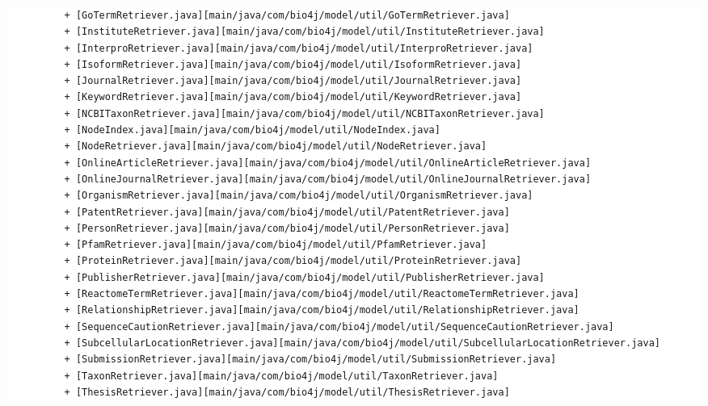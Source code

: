               + [GoTermRetriever.java][main/java/com/bio4j/model/util/GoTermRetriever.java]
              + [InstituteRetriever.java][main/java/com/bio4j/model/util/InstituteRetriever.java]
              + [InterproRetriever.java][main/java/com/bio4j/model/util/InterproRetriever.java]
              + [IsoformRetriever.java][main/java/com/bio4j/model/util/IsoformRetriever.java]
              + [JournalRetriever.java][main/java/com/bio4j/model/util/JournalRetriever.java]
              + [KeywordRetriever.java][main/java/com/bio4j/model/util/KeywordRetriever.java]
              + [NCBITaxonRetriever.java][main/java/com/bio4j/model/util/NCBITaxonRetriever.java]
              + [NodeIndex.java][main/java/com/bio4j/model/util/NodeIndex.java]
              + [NodeRetriever.java][main/java/com/bio4j/model/util/NodeRetriever.java]
              + [OnlineArticleRetriever.java][main/java/com/bio4j/model/util/OnlineArticleRetriever.java]
              + [OnlineJournalRetriever.java][main/java/com/bio4j/model/util/OnlineJournalRetriever.java]
              + [OrganismRetriever.java][main/java/com/bio4j/model/util/OrganismRetriever.java]
              + [PatentRetriever.java][main/java/com/bio4j/model/util/PatentRetriever.java]
              + [PersonRetriever.java][main/java/com/bio4j/model/util/PersonRetriever.java]
              + [PfamRetriever.java][main/java/com/bio4j/model/util/PfamRetriever.java]
              + [ProteinRetriever.java][main/java/com/bio4j/model/util/ProteinRetriever.java]
              + [PublisherRetriever.java][main/java/com/bio4j/model/util/PublisherRetriever.java]
              + [ReactomeTermRetriever.java][main/java/com/bio4j/model/util/ReactomeTermRetriever.java]
              + [RelationshipRetriever.java][main/java/com/bio4j/model/util/RelationshipRetriever.java]
              + [SequenceCautionRetriever.java][main/java/com/bio4j/model/util/SequenceCautionRetriever.java]
              + [SubcellularLocationRetriever.java][main/java/com/bio4j/model/util/SubcellularLocationRetriever.java]
              + [SubmissionRetriever.java][main/java/com/bio4j/model/util/SubmissionRetriever.java]
              + [TaxonRetriever.java][main/java/com/bio4j/model/util/TaxonRetriever.java]
              + [ThesisRetriever.java][main/java/com/bio4j/model/util/ThesisRetriever.java]

[main/java/com/bio4j/model/Element.java]: Element.java.md
[main/java/com/bio4j/model/ElementType.java]: ElementType.java.md
[main/java/com/bio4j/model/enums/UniprotDBXref.java]: enums/UniprotDBXref.java.md
[main/java/com/bio4j/model/enzymedb/EnzymeDBModule.java]: enzymedb/EnzymeDBModule.java.md
[main/java/com/bio4j/model/enzymedb/indexes/ById.java]: enzymedb/indexes/ById.java.md
[main/java/com/bio4j/model/enzymedb/nodes/Enzyme.java]: enzymedb/nodes/Enzyme.java.md
[main/java/com/bio4j/model/enzymedb/relationships/EnzymaticActivity.java]: enzymedb/relationships/EnzymaticActivity.java.md
[main/java/com/bio4j/model/go/GoModule.java]: go/GoModule.java.md
[main/java/com/bio4j/model/go/indexes/ById.java]: go/indexes/ById.java.md
[main/java/com/bio4j/model/go/nodes/GoTerm.java]: go/nodes/GoTerm.java.md
[main/java/com/bio4j/model/go/relationships/HasPartOf.java]: go/relationships/HasPartOf.java.md
[main/java/com/bio4j/model/go/relationships/IsA.java]: go/relationships/IsA.java.md
[main/java/com/bio4j/model/go/relationships/NegativelyRegulates.java]: go/relationships/NegativelyRegulates.java.md
[main/java/com/bio4j/model/go/relationships/PartOf.java]: go/relationships/PartOf.java.md
[main/java/com/bio4j/model/go/relationships/PositivelyRegulates.java]: go/relationships/PositivelyRegulates.java.md
[main/java/com/bio4j/model/go/relationships/Regulates.java]: go/relationships/Regulates.java.md
[main/java/com/bio4j/model/isoforms/IsoformsModule.java]: isoforms/IsoformsModule.java.md
[main/java/com/bio4j/model/isoforms/nodes/AlternativeProduct.java]: isoforms/nodes/AlternativeProduct.java.md
[main/java/com/bio4j/model/isoforms/nodes/Isoform.java]: isoforms/nodes/Isoform.java.md
[main/java/com/bio4j/model/isoforms/relationships/AlternativeProductInitiation.java]: isoforms/relationships/AlternativeProductInitiation.java.md
[main/java/com/bio4j/model/isoforms/relationships/AlternativeProductPromoter.java]: isoforms/relationships/AlternativeProductPromoter.java.md
[main/java/com/bio4j/model/isoforms/relationships/AlternativeProductRibosomalFrameshifting.java]: isoforms/relationships/AlternativeProductRibosomalFrameshifting.java.md
[main/java/com/bio4j/model/isoforms/relationships/AlternativeProductSplicing.java]: isoforms/relationships/AlternativeProductSplicing.java.md
[main/java/com/bio4j/model/isoforms/relationships/IsoformEventGenerator.java]: isoforms/relationships/IsoformEventGenerator.java.md
[main/java/com/bio4j/model/Module.java]: Module.java.md
[main/java/com/bio4j/model/modules.java]: modules.java.md
[main/java/com/bio4j/model/ncbiTaxonomy/indexes/ById.java]: ncbiTaxonomy/indexes/ById.java.md
[main/java/com/bio4j/model/ncbiTaxonomy/NcbiTaxonomyModule.java]: ncbiTaxonomy/NcbiTaxonomyModule.java.md
[main/java/com/bio4j/model/ncbiTaxonomy/nodes/NCBITaxon.java]: ncbiTaxonomy/nodes/NCBITaxon.java.md
[main/java/com/bio4j/model/ncbiTaxonomy/relationships/Parent.java]: ncbiTaxonomy/relationships/Parent.java.md
[main/java/com/bio4j/model/Node.java]: Node.java.md
[main/java/com/bio4j/model/NodeIndex.java]: NodeIndex.java.md
[main/java/com/bio4j/model/NodeListIndex.java]: NodeListIndex.java.md
[main/java/com/bio4j/model/NodeType.java]: NodeType.java.md
[main/java/com/bio4j/model/NodeUniqueIndex.java]: NodeUniqueIndex.java.md
[main/java/com/bio4j/model/properties/Accession.java]: properties/Accession.java.md
[main/java/com/bio4j/model/properties/AlternateNames.java]: properties/AlternateNames.java.md
[main/java/com/bio4j/model/properties/AlternativeAccessions.java]: properties/AlternativeAccessions.java.md
[main/java/com/bio4j/model/properties/AlternativeIds.java]: properties/AlternativeIds.java.md

[main/java/com/bio4j/model/properties/CatalyticActivity.java]: properties/CatalyticActivity.java.md
[main/java/com/bio4j/model/properties/Cofactors.java]: properties/Cofactors.java.md
[main/java/com/bio4j/model/properties/Comment.java]: properties/Comment.java.md
[main/java/com/bio4j/model/properties/CommonName.java]: properties/CommonName.java.md
[main/java/com/bio4j/model/properties/Country.java]: properties/Country.java.md
[main/java/com/bio4j/model/properties/Date.java]: properties/Date.java.md
[main/java/com/bio4j/model/properties/Definition.java]: properties/Definition.java.md
[main/java/com/bio4j/model/properties/DoId.java]: properties/DoId.java.md
[main/java/com/bio4j/model/properties/EmblCode.java]: properties/EmblCode.java.md
[main/java/com/bio4j/model/properties/Evidence.java]: properties/Evidence.java.md
[main/java/com/bio4j/model/properties/Experiments.java]: properties/Experiments.java.md
[main/java/com/bio4j/model/properties/First.java]: properties/First.java.md
[main/java/com/bio4j/model/properties/FullName.java]: properties/FullName.java.md
[main/java/com/bio4j/model/properties/GeneNames.java]: properties/GeneNames.java.md
[main/java/com/bio4j/model/properties/Id.java]: properties/Id.java.md
[main/java/com/bio4j/model/properties/Institute.java]: properties/Institute.java.md
[main/java/com/bio4j/model/properties/Last.java]: properties/Last.java.md
[main/java/com/bio4j/model/properties/Length.java]: properties/Length.java.md
[main/java/com/bio4j/model/properties/Locator.java]: properties/Locator.java.md
[main/java/com/bio4j/model/properties/Mass.java]: properties/Mass.java.md
[main/java/com/bio4j/model/properties/MedlineId.java]: properties/MedlineId.java.md
[main/java/com/bio4j/model/properties/ModifiedDate.java]: properties/ModifiedDate.java.md
[main/java/com/bio4j/model/properties/Name.java]: properties/Name.java.md
[main/java/com/bio4j/model/properties/NCBITaxonomyId.java]: properties/NCBITaxonomyId.java.md
[main/java/com/bio4j/model/properties/Note.java]: properties/Note.java.md
[main/java/com/bio4j/model/properties/Number.java]: properties/Number.java.md
[main/java/com/bio4j/model/properties/Obsolete.java]: properties/Obsolete.java.md
[main/java/com/bio4j/model/properties/OfficialName.java]: properties/OfficialName.java.md
[main/java/com/bio4j/model/properties/PathwayName.java]: properties/PathwayName.java.md
[main/java/com/bio4j/model/properties/Positions.java]: properties/Positions.java.md
[main/java/com/bio4j/model/properties/PrositeCrossReferences.java]: properties/PrositeCrossReferences.java.md
[main/java/com/bio4j/model/properties/PubmedId.java]: properties/PubmedId.java.md
[main/java/com/bio4j/model/properties/ScientificName.java]: properties/ScientificName.java.md
[main/java/com/bio4j/model/properties/Sequence.java]: properties/Sequence.java.md
[main/java/com/bio4j/model/properties/ShortName.java]: properties/ShortName.java.md
[main/java/com/bio4j/model/properties/Status.java]: properties/Status.java.md
[main/java/com/bio4j/model/properties/SynonymName.java]: properties/SynonymName.java.md
[main/java/com/bio4j/model/properties/TaxId.java]: properties/TaxId.java.md
[main/java/com/bio4j/model/properties/TaxonomicRank.java]: properties/TaxonomicRank.java.md
[main/java/com/bio4j/model/properties/Title.java]: properties/Title.java.md
[main/java/com/bio4j/model/properties/Version.java]: properties/Version.java.md
[main/java/com/bio4j/model/properties/Volume.java]: properties/Volume.java.md
[main/java/com/bio4j/model/Property.java]: Property.java.md
[main/java/com/bio4j/model/PropertyType.java]: PropertyType.java.md
[main/java/com/bio4j/model/proteinInteractions/ProteinInteractionsModule.java]: proteinInteractions/ProteinInteractionsModule.java.md
[main/java/com/bio4j/model/proteinInteractions/relationships/ProteinIsoformInteraction.java]: proteinInteractions/relationships/ProteinIsoformInteraction.java.md
[main/java/com/bio4j/model/proteinInteractions/relationships/ProteinProteinInteraction.java]: proteinInteractions/relationships/ProteinProteinInteraction.java.md
[main/java/com/bio4j/model/refseq/nodes/CDS.java]: refseq/nodes/CDS.java.md
[main/java/com/bio4j/model/refseq/nodes/Gene.java]: refseq/nodes/Gene.java.md
[main/java/com/bio4j/model/refseq/nodes/GenomeElement.java]: refseq/nodes/GenomeElement.java.md
[main/java/com/bio4j/model/refseq/nodes/GenomicFeature.java]: refseq/nodes/GenomicFeature.java.md
[main/java/com/bio4j/model/refseq/nodes/GenomicFeatureType.java]: refseq/nodes/GenomicFeatureType.java.md
[main/java/com/bio4j/model/refseq/nodes/MiscRNA.java]: refseq/nodes/MiscRNA.java.md
[main/java/com/bio4j/model/refseq/nodes/MRNA.java]: refseq/nodes/MRNA.java.md
[main/java/com/bio4j/model/refseq/nodes/NcRNA.java]: refseq/nodes/NcRNA.java.md
[main/java/com/bio4j/model/refseq/nodes/RNA.java]: refseq/nodes/RNA.java.md
[main/java/com/bio4j/model/refseq/nodes/RNAType.java]: refseq/nodes/RNAType.java.md
[main/java/com/bio4j/model/refseq/nodes/RRNA.java]: refseq/nodes/RRNA.java.md
[main/java/com/bio4j/model/refseq/nodes/TmRNA.java]: refseq/nodes/TmRNA.java.md
[main/java/com/bio4j/model/refseq/nodes/TRNA.java]: refseq/nodes/TRNA.java.md
[main/java/com/bio4j/model/refseq/RefSeqModule.java]: refseq/RefSeqModule.java.md
[main/java/com/bio4j/model/refseq/relationships/HasCDS.java]: refseq/relationships/HasCDS.java.md
[main/java/com/bio4j/model/refseq/relationships/HasGene.java]: refseq/relationships/HasGene.java.md
[main/java/com/bio4j/model/refseq/relationships/HasGenomicFeature.java]: refseq/relationships/HasGenomicFeature.java.md
[main/java/com/bio4j/model/refseq/relationships/HasGenomicFeatureType.java]: refseq/relationships/HasGenomicFeatureType.java.md
[main/java/com/bio4j/model/refseq/relationships/HasMiscRNA.java]: refseq/relationships/HasMiscRNA.java.md
[main/java/com/bio4j/model/refseq/relationships/HasMRNA.java]: refseq/relationships/HasMRNA.java.md
[main/java/com/bio4j/model/refseq/relationships/HasNcRNA.java]: refseq/relationships/HasNcRNA.java.md
[main/java/com/bio4j/model/refseq/relationships/HasRRNA.java]: refseq/relationships/HasRRNA.java.md
[main/java/com/bio4j/model/refseq/relationships/HasTmRNA.java]: refseq/relationships/HasTmRNA.java.md
[main/java/com/bio4j/model/refseq/relationships/HasTRNA.java]: refseq/relationships/HasTRNA.java.md
[main/java/com/bio4j/model/Relationship.java]: Relationship.java.md
[main/java/com/bio4j/model/RelationshipType.java]: RelationshipType.java.md
[main/java/com/bio4j/model/Retriever.java]: Retriever.java.md
[main/java/com/bio4j/model/uniprot/nodes/Book.java]: uniprot/nodes/Book.java.md
[main/java/com/bio4j/model/uniprot/nodes/City.java]: uniprot/nodes/City.java.md
[main/java/com/bio4j/model/uniprot/nodes/CommentType.java]: uniprot/nodes/CommentType.java.md
[main/java/com/bio4j/model/uniprot/nodes/Consortium.java]: uniprot/nodes/Consortium.java.md
[main/java/com/bio4j/model/uniprot/nodes/Country.java]: uniprot/nodes/Country.java.md
[main/java/com/bio4j/model/uniprot/nodes/Dataset.java]: uniprot/nodes/Dataset.java.md
[main/java/com/bio4j/model/uniprot/nodes/DB.java]: uniprot/nodes/DB.java.md
[main/java/com/bio4j/model/uniprot/nodes/FeatureType.java]: uniprot/nodes/FeatureType.java.md
[main/java/com/bio4j/model/uniprot/nodes/Institute.java]: uniprot/nodes/Institute.java.md
[main/java/com/bio4j/model/uniprot/nodes/Interpro.java]: uniprot/nodes/Interpro.java.md
[main/java/com/bio4j/model/uniprot/nodes/Journal.java]: uniprot/nodes/Journal.java.md
[main/java/com/bio4j/model/uniprot/nodes/Keyword.java]: uniprot/nodes/Keyword.java.md
[main/java/com/bio4j/model/uniprot/nodes/OnlineArticle.java]: uniprot/nodes/OnlineArticle.java.md
[main/java/com/bio4j/model/uniprot/nodes/OnlineJournal.java]: uniprot/nodes/OnlineJournal.java.md
[main/java/com/bio4j/model/uniprot/nodes/Organism.java]: uniprot/nodes/Organism.java.md
[main/java/com/bio4j/model/uniprot/nodes/Patent.java]: uniprot/nodes/Patent.java.md
[main/java/com/bio4j/model/uniprot/nodes/Person.java]: uniprot/nodes/Person.java.md
[main/java/com/bio4j/model/uniprot/nodes/Pfam.java]: uniprot/nodes/Pfam.java.md
[main/java/com/bio4j/model/uniprot/nodes/Protein.java]: uniprot/nodes/Protein.java.md
[main/java/com/bio4j/model/uniprot/nodes/Publisher.java]: uniprot/nodes/Publisher.java.md
[main/java/com/bio4j/model/uniprot/nodes/ReactomeTerm.java]: uniprot/nodes/ReactomeTerm.java.md
[main/java/com/bio4j/model/uniprot/nodes/references/Articles.java]: uniprot/nodes/references/Articles.java.md
[main/java/com/bio4j/model/uniprot/nodes/references/Author.java]: uniprot/nodes/references/Author.java.md
[main/java/com/bio4j/model/uniprot/nodes/references/Books.java]: uniprot/nodes/references/Books.java.md
[main/java/com/bio4j/model/uniprot/nodes/references/Consortiums.java]: uniprot/nodes/references/Consortiums.java.md
[main/java/com/bio4j/model/uniprot/nodes/references/Editor.java]: uniprot/nodes/references/Editor.java.md
[main/java/com/bio4j/model/uniprot/nodes/references/Journals.java]: uniprot/nodes/references/Journals.java.md
[main/java/com/bio4j/model/uniprot/nodes/references/OnlineArticles.java]: uniprot/nodes/references/OnlineArticles.java.md
[main/java/com/bio4j/model/uniprot/nodes/references/Patents.java]: uniprot/nodes/references/Patents.java.md
[main/java/com/bio4j/model/uniprot/nodes/references/Persons.java]: uniprot/nodes/references/Persons.java.md
[main/java/com/bio4j/model/uniprot/nodes/references/Publication.java]: uniprot/nodes/references/Publication.java.md
[main/java/com/bio4j/model/uniprot/nodes/references/Reference.java]: uniprot/nodes/references/Reference.java.md
[main/java/com/bio4j/model/uniprot/nodes/references/Submissions.java]: uniprot/nodes/references/Submissions.java.md
[main/java/com/bio4j/model/uniprot/nodes/references/Theses.java]: uniprot/nodes/references/Theses.java.md
[main/java/com/bio4j/model/uniprot/nodes/references/UnpublishedObservations.java]: uniprot/nodes/references/UnpublishedObservations.java.md
[main/java/com/bio4j/model/uniprot/nodes/SequenceCaution.java]: uniprot/nodes/SequenceCaution.java.md
[main/java/com/bio4j/model/uniprot/nodes/SubcellularLocation.java]: uniprot/nodes/SubcellularLocation.java.md
[main/java/com/bio4j/model/uniprot/nodes/Submission.java]: uniprot/nodes/Submission.java.md
[main/java/com/bio4j/model/uniprot/nodes/Taxon.java]: uniprot/nodes/Taxon.java.md
[main/java/com/bio4j/model/uniprot/nodes/Thesis.java]: uniprot/nodes/Thesis.java.md
[main/java/com/bio4j/model/uniprot/nodes/UnpublishedObservation.java]: uniprot/nodes/UnpublishedObservation.java.md
[main/java/com/bio4j/model/uniprot/relationships/ActiveSiteFeature.java]: uniprot/relationships/ActiveSiteFeature.java.md
[main/java/com/bio4j/model/uniprot/relationships/AllergenComment.java]: uniprot/relationships/AllergenComment.java.md
[main/java/com/bio4j/model/uniprot/relationships/ArticleJournal.java]: uniprot/relationships/ArticleJournal.java.md
[main/java/com/bio4j/model/uniprot/relationships/ArticleProteinCitation.java]: uniprot/relationships/ArticleProteinCitation.java.md
[main/java/com/bio4j/model/uniprot/relationships/BasicComment.java]: uniprot/relationships/BasicComment.java.md
[main/java/com/bio4j/model/uniprot/relationships/BasicCommentType.java]: uniprot/relationships/BasicCommentType.java.md
[main/java/com/bio4j/model/uniprot/relationships/BasicFeature.java]: uniprot/relationships/BasicFeature.java.md
[main/java/com/bio4j/model/uniprot/relationships/BasicFeatureType.java]: uniprot/relationships/BasicFeatureType.java.md
[main/java/com/bio4j/model/uniprot/relationships/BasicProteinSequenceCaution.java]: uniprot/relationships/BasicProteinSequenceCaution.java.md
[main/java/com/bio4j/model/uniprot/relationships/BindingSiteFeature.java]: uniprot/relationships/BindingSiteFeature.java.md
[main/java/com/bio4j/model/uniprot/relationships/BioPhysicoChemicalPropertiesComment.java]: uniprot/relationships/BioPhysicoChemicalPropertiesComment.java.md
[main/java/com/bio4j/model/uniprot/relationships/BiotechnologyComment.java]: uniprot/relationships/BiotechnologyComment.java.md
[main/java/com/bio4j/model/uniprot/relationships/BookAuthor.java]: uniprot/relationships/BookAuthor.java.md
[main/java/com/bio4j/model/uniprot/relationships/BookCity.java]: uniprot/relationships/BookCity.java.md
[main/java/com/bio4j/model/uniprot/relationships/BookEditor.java]: uniprot/relationships/BookEditor.java.md
[main/java/com/bio4j/model/uniprot/relationships/BookProteinCitation.java]: uniprot/relationships/BookProteinCitation.java.md
[main/java/com/bio4j/model/uniprot/relationships/BookPublisher.java]: uniprot/relationships/BookPublisher.java.md
[main/java/com/bio4j/model/uniprot/relationships/CalciumBindingRegionFeature.java]: uniprot/relationships/CalciumBindingRegionFeature.java.md
[main/java/com/bio4j/model/uniprot/relationships/CatalyticActivityComment.java]: uniprot/relationships/CatalyticActivityComment.java.md
[main/java/com/bio4j/model/uniprot/relationships/CautionComment.java]: uniprot/relationships/CautionComment.java.md
[main/java/com/bio4j/model/uniprot/relationships/ChainFeature.java]: uniprot/relationships/ChainFeature.java.md
[main/java/com/bio4j/model/uniprot/relationships/CofactorComment.java]: uniprot/relationships/CofactorComment.java.md
[main/java/com/bio4j/model/uniprot/relationships/CoiledCoilRegionFeature.java]: uniprot/relationships/CoiledCoilRegionFeature.java.md
[main/java/com/bio4j/model/uniprot/relationships/CompositionallyBiasedRegionFeature.java]: uniprot/relationships/CompositionallyBiasedRegionFeature.java.md
[main/java/com/bio4j/model/uniprot/relationships/CrossLinkFeature.java]: uniprot/relationships/CrossLinkFeature.java.md
[main/java/com/bio4j/model/uniprot/relationships/DevelopmentalStageComment.java]: uniprot/relationships/DevelopmentalStageComment.java.md
[main/java/com/bio4j/model/uniprot/relationships/DiseaseComment.java]: uniprot/relationships/DiseaseComment.java.md
[main/java/com/bio4j/model/uniprot/relationships/DisruptionPhenotypeComment.java]: uniprot/relationships/DisruptionPhenotypeComment.java.md
[main/java/com/bio4j/model/uniprot/relationships/DisulfideBondFeature.java]: uniprot/relationships/DisulfideBondFeature.java.md
[main/java/com/bio4j/model/uniprot/relationships/DnaBindingFeature.java]: uniprot/relationships/DnaBindingFeature.java.md
[main/java/com/bio4j/model/uniprot/relationships/DomainComment.java]: uniprot/relationships/DomainComment.java.md
[main/java/com/bio4j/model/uniprot/relationships/DomainFeature.java]: uniprot/relationships/DomainFeature.java.md
[main/java/com/bio4j/model/uniprot/relationships/EnzymeRegulationComment.java]: uniprot/relationships/EnzymeRegulationComment.java.md
[main/java/com/bio4j/model/uniprot/relationships/ErroneousGeneModelPrediction.java]: uniprot/relationships/ErroneousGeneModelPrediction.java.md
[main/java/com/bio4j/model/uniprot/relationships/ErroneousInitiation.java]: uniprot/relationships/ErroneousInitiation.java.md
[main/java/com/bio4j/model/uniprot/relationships/ErroneousTermination.java]: uniprot/relationships/ErroneousTermination.java.md
[main/java/com/bio4j/model/uniprot/relationships/ErroneousTranslation.java]: uniprot/relationships/ErroneousTranslation.java.md
[main/java/com/bio4j/model/uniprot/relationships/Frameshift.java]: uniprot/relationships/Frameshift.java.md
[main/java/com/bio4j/model/uniprot/relationships/FunctionComment.java]: uniprot/relationships/FunctionComment.java.md
[main/java/com/bio4j/model/uniprot/relationships/GlycosylationSiteFeature.java]: uniprot/relationships/GlycosylationSiteFeature.java.md
[main/java/com/bio4j/model/uniprot/relationships/HelixFeature.java]: uniprot/relationships/HelixFeature.java.md
[main/java/com/bio4j/model/uniprot/relationships/InductionComment.java]: uniprot/relationships/InductionComment.java.md
[main/java/com/bio4j/model/uniprot/relationships/InitiatorMethionineFeature.java]: uniprot/relationships/InitiatorMethionineFeature.java.md
[main/java/com/bio4j/model/uniprot/relationships/InstituteCountry.java]: uniprot/relationships/InstituteCountry.java.md
[main/java/com/bio4j/model/uniprot/relationships/IntramembraneRegionFeature.java]: uniprot/relationships/IntramembraneRegionFeature.java.md
[main/java/com/bio4j/model/uniprot/relationships/LipidMoietyBindingRegionFeature.java]: uniprot/relationships/LipidMoietyBindingRegionFeature.java.md
[main/java/com/bio4j/model/uniprot/relationships/MassSpectometryComment.java]: uniprot/relationships/MassSpectometryComment.java.md
[main/java/com/bio4j/model/uniprot/relationships/MetalIonBindingSiteFeature.java]: uniprot/relationships/MetalIonBindingSiteFeature.java.md
[main/java/com/bio4j/model/uniprot/relationships/MiscellaneousComment.java]: uniprot/relationships/MiscellaneousComment.java.md
[main/java/com/bio4j/model/uniprot/relationships/MiscellaneousDiscrepancy.java]: uniprot/relationships/MiscellaneousDiscrepancy.java.md
[main/java/com/bio4j/model/uniprot/relationships/ModifiedResidueFeature.java]: uniprot/relationships/ModifiedResidueFeature.java.md
[main/java/com/bio4j/model/uniprot/relationships/MutagenesisSiteFeature.java]: uniprot/relationships/MutagenesisSiteFeature.java.md
[main/java/com/bio4j/model/uniprot/relationships/NonConsecutiveResiduesFeature.java]: uniprot/relationships/NonConsecutiveResiduesFeature.java.md
[main/java/com/bio4j/model/uniprot/relationships/NonStandardAminoAcidFeature.java]: uniprot/relationships/NonStandardAminoAcidFeature.java.md
[main/java/com/bio4j/model/uniprot/relationships/NonTerminalResidueFeature.java]: uniprot/relationships/NonTerminalResidueFeature.java.md
[main/java/com/bio4j/model/uniprot/relationships/NucleotidePhosphateBindingRegionFeature.java]: uniprot/relationships/NucleotidePhosphateBindingRegionFeature.java.md
[main/java/com/bio4j/model/uniprot/relationships/OnlineArticleAuthor.java]: uniprot/relationships/OnlineArticleAuthor.java.md
[main/java/com/bio4j/model/uniprot/relationships/OnlineArticleJournal.java]: uniprot/relationships/OnlineArticleJournal.java.md
[main/java/com/bio4j/model/uniprot/relationships/OnlineArticleProteinCitation.java]: uniprot/relationships/OnlineArticleProteinCitation.java.md
[main/java/com/bio4j/model/uniprot/relationships/OnlineInformationComment.java]: uniprot/relationships/OnlineInformationComment.java.md
[main/java/com/bio4j/model/uniprot/relationships/PatentAuthor.java]: uniprot/relationships/PatentAuthor.java.md
[main/java/com/bio4j/model/uniprot/relationships/PatentProteinCitation.java]: uniprot/relationships/PatentProteinCitation.java.md
[main/java/com/bio4j/model/uniprot/relationships/PathwayComment.java]: uniprot/relationships/PathwayComment.java.md
[main/java/com/bio4j/model/uniprot/relationships/PeptideFeature.java]: uniprot/relationships/PeptideFeature.java.md
[main/java/com/bio4j/model/uniprot/relationships/PharmaceuticalComment.java]: uniprot/relationships/PharmaceuticalComment.java.md
[main/java/com/bio4j/model/uniprot/relationships/PolymorphismComment.java]: uniprot/relationships/PolymorphismComment.java.md
[main/java/com/bio4j/model/uniprot/relationships/PostTransactionalModificationComment.java]: uniprot/relationships/PostTransactionalModificationComment.java.md
[main/java/com/bio4j/model/uniprot/relationships/PropeptideFeature.java]: uniprot/relationships/PropeptideFeature.java.md
[main/java/com/bio4j/model/uniprot/relationships/ProteinDataset.java]: uniprot/relationships/ProteinDataset.java.md
[main/java/com/bio4j/model/uniprot/relationships/ProteinEnzymaticActivity.java]: uniprot/relationships/ProteinEnzymaticActivity.java.md
[main/java/com/bio4j/model/uniprot/relationships/ProteinErroneousGeneModelPrediction.java]: uniprot/relationships/ProteinErroneousGeneModelPrediction.java.md
[main/java/com/bio4j/model/uniprot/relationships/ProteinErroneousInitiation.java]: uniprot/relationships/ProteinErroneousInitiation.java.md
[main/java/com/bio4j/model/uniprot/relationships/ProteinErroneousTermination.java]: uniprot/relationships/ProteinErroneousTermination.java.md
[main/java/com/bio4j/model/uniprot/relationships/ProteinErroneousTranslation.java]: uniprot/relationships/ProteinErroneousTranslation.java.md
[main/java/com/bio4j/model/uniprot/relationships/ProteinFrameshift.java]: uniprot/relationships/ProteinFrameshift.java.md
[main/java/com/bio4j/model/uniprot/relationships/ProteinGenomeElement.java]: uniprot/relationships/ProteinGenomeElement.java.md
[main/java/com/bio4j/model/uniprot/relationships/ProteinInterpro.java]: uniprot/relationships/ProteinInterpro.java.md
[main/java/com/bio4j/model/uniprot/relationships/ProteinKeyword.java]: uniprot/relationships/ProteinKeyword.java.md
[main/java/com/bio4j/model/uniprot/relationships/ProteinMiscellaneousDiscrepancy.java]: uniprot/relationships/ProteinMiscellaneousDiscrepancy.java.md
[main/java/com/bio4j/model/uniprot/relationships/ProteinOrganism.java]: uniprot/relationships/ProteinOrganism.java.md
[main/java/com/bio4j/model/uniprot/relationships/ProteinPfam.java]: uniprot/relationships/ProteinPfam.java.md
[main/java/com/bio4j/model/uniprot/relationships/ProteinReactome.java]: uniprot/relationships/ProteinReactome.java.md
[main/java/com/bio4j/model/uniprot/relationships/ProteinSubcellularLocation.java]: uniprot/relationships/ProteinSubcellularLocation.java.md
[main/java/com/bio4j/model/uniprot/relationships/references/Article.java]: uniprot/relationships/references/Article.java.md
[main/java/com/bio4j/model/uniprot/relationships/references/Book.java]: uniprot/relationships/references/Book.java.md
[main/java/com/bio4j/model/uniprot/relationships/references/Cited.java]: uniprot/relationships/references/Cited.java.md
[main/java/com/bio4j/model/uniprot/relationships/references/Consortium.java]: uniprot/relationships/references/Consortium.java.md
[main/java/com/bio4j/model/uniprot/relationships/references/Journal.java]: uniprot/relationships/references/Journal.java.md
[main/java/com/bio4j/model/uniprot/relationships/references/OnlineArticle.java]: uniprot/relationships/references/OnlineArticle.java.md
[main/java/com/bio4j/model/uniprot/relationships/references/Patent.java]: uniprot/relationships/references/Patent.java.md
[main/java/com/bio4j/model/uniprot/relationships/references/Person.java]: uniprot/relationships/references/Person.java.md
[main/java/com/bio4j/model/uniprot/relationships/references/Published.java]: uniprot/relationships/references/Published.java.md
[main/java/com/bio4j/model/uniprot/relationships/references/Submission.java]: uniprot/relationships/references/Submission.java.md
[main/java/com/bio4j/model/uniprot/relationships/references/Thesis.java]: uniprot/relationships/references/Thesis.java.md
[main/java/com/bio4j/model/uniprot/relationships/references/UnpublishedObservation.java]: uniprot/relationships/references/UnpublishedObservation.java.md
[main/java/com/bio4j/model/uniprot/relationships/RegionOfInterestFeature.java]: uniprot/relationships/RegionOfInterestFeature.java.md
[main/java/com/bio4j/model/uniprot/relationships/RepeatFeature.java]: uniprot/relationships/RepeatFeature.java.md
[main/java/com/bio4j/model/uniprot/relationships/RnaEditingComment.java]: uniprot/relationships/RnaEditingComment.java.md
[main/java/com/bio4j/model/uniprot/relationships/SequenceConflictFeature.java]: uniprot/relationships/SequenceConflictFeature.java.md
[main/java/com/bio4j/model/uniprot/relationships/SequenceVariantFeature.java]: uniprot/relationships/SequenceVariantFeature.java.md
[main/java/com/bio4j/model/uniprot/relationships/ShortSequenceMotifFeature.java]: uniprot/relationships/ShortSequenceMotifFeature.java.md
[main/java/com/bio4j/model/uniprot/relationships/SignalPeptideFeature.java]: uniprot/relationships/SignalPeptideFeature.java.md
[main/java/com/bio4j/model/uniprot/relationships/SimilarityComment.java]: uniprot/relationships/SimilarityComment.java.md
[main/java/com/bio4j/model/uniprot/relationships/SiteFeature.java]: uniprot/relationships/SiteFeature.java.md
[main/java/com/bio4j/model/uniprot/relationships/SpliceVariantFeature.java]: uniprot/relationships/SpliceVariantFeature.java.md
[main/java/com/bio4j/model/uniprot/relationships/StrandFeature.java]: uniprot/relationships/StrandFeature.java.md
[main/java/com/bio4j/model/uniprot/relationships/SubcellularLocationParent.java]: uniprot/relationships/SubcellularLocationParent.java.md
[main/java/com/bio4j/model/uniprot/relationships/SubmissionAuthor.java]: uniprot/relationships/SubmissionAuthor.java.md
[main/java/com/bio4j/model/uniprot/relationships/SubmissionDb.java]: uniprot/relationships/SubmissionDb.java.md
[main/java/com/bio4j/model/uniprot/relationships/SubmissionProteinCitation.java]: uniprot/relationships/SubmissionProteinCitation.java.md
[main/java/com/bio4j/model/uniprot/relationships/SubunitComment.java]: uniprot/relationships/SubunitComment.java.md
[main/java/com/bio4j/model/uniprot/relationships/TaxonParent.java]: uniprot/relationships/TaxonParent.java.md
[main/java/com/bio4j/model/uniprot/relationships/ThesisAuthor.java]: uniprot/relationships/ThesisAuthor.java.md
[main/java/com/bio4j/model/uniprot/relationships/ThesisInstitute.java]: uniprot/relationships/ThesisInstitute.java.md
[main/java/com/bio4j/model/uniprot/relationships/ThesisProteinCitation.java]: uniprot/relationships/ThesisProteinCitation.java.md
[main/java/com/bio4j/model/uniprot/relationships/TissueSpecificityComment.java]: uniprot/relationships/TissueSpecificityComment.java.md
[main/java/com/bio4j/model/uniprot/relationships/TopologicalDomainFeature.java]: uniprot/relationships/TopologicalDomainFeature.java.md
[main/java/com/bio4j/model/uniprot/relationships/ToxicDoseComment.java]: uniprot/relationships/ToxicDoseComment.java.md
[main/java/com/bio4j/model/uniprot/relationships/TransitPeptideFeature.java]: uniprot/relationships/TransitPeptideFeature.java.md
[main/java/com/bio4j/model/uniprot/relationships/TransmembraneRegionFeature.java]: uniprot/relationships/TransmembraneRegionFeature.java.md
[main/java/com/bio4j/model/uniprot/relationships/TurnFeature.java]: uniprot/relationships/TurnFeature.java.md
[main/java/com/bio4j/model/uniprot/relationships/UnpublishedObservationAuthor.java]: uniprot/relationships/UnpublishedObservationAuthor.java.md
[main/java/com/bio4j/model/uniprot/relationships/UnpublishedObservationProteinCitation.java]: uniprot/relationships/UnpublishedObservationProteinCitation.java.md
[main/java/com/bio4j/model/uniprot/relationships/UnsureResidueFeature.java]: uniprot/relationships/UnsureResidueFeature.java.md
[main/java/com/bio4j/model/uniprot/relationships/ZincFingerRegionFeature.java]: uniprot/relationships/ZincFingerRegionFeature.java.md
[main/java/com/bio4j/model/uniprot/UniProtModule.java]: uniprot/UniProtModule.java.md
[main/java/com/bio4j/model/uniprot_go/relationships/GoAnnotation.java]: uniprot_go/relationships/GoAnnotation.java.md
[main/java/com/bio4j/model/uniprot_go/UniProt_GoModule.java]: uniprot_go/UniProt_GoModule.java.md
[main/java/com/bio4j/model/uniprot_isoforms/relationships/ProteinIsoform.java]: uniprot_isoforms/relationships/ProteinIsoform.java.md
[main/java/com/bio4j/model/uniprot_ncbiTaxonomy/relationships/OrganismNCBITaxon.java]: uniprot_ncbiTaxonomy/relationships/OrganismNCBITaxon.java.md
[main/java/com/bio4j/model/uniprot_ncbiTaxonomy/UniProt_NcbiTaxonomyModule.java]: uniprot_ncbiTaxonomy/UniProt_NcbiTaxonomyModule.java.md
[main/java/com/bio4j/model/uniref/relationships/UniRef100Member.java]: uniref/relationships/UniRef100Member.java.md
[main/java/com/bio4j/model/uniref/relationships/UniRef50Member.java]: uniref/relationships/UniRef50Member.java.md
[main/java/com/bio4j/model/uniref/relationships/UniRef90Member.java]: uniref/relationships/UniRef90Member.java.md
[main/java/com/bio4j/model/uniref/UniRefModule.java]: uniref/UniRefModule.java.md
[main/java/com/bio4j/model/util/AlternativeProductRetriever.java]: util/AlternativeProductRetriever.java.md
[main/java/com/bio4j/model/util/ArticleRetriever.java]: util/ArticleRetriever.java.md
[main/java/com/bio4j/model/util/BookRetriever.java]: util/BookRetriever.java.md
[main/java/com/bio4j/model/util/ByTaxId.java]: util/ByTaxId.java.md
[main/java/com/bio4j/model/util/CityRetriever.java]: util/CityRetriever.java.md
[main/java/com/bio4j/model/util/CommentTypeRetriever.java]: util/CommentTypeRetriever.java.md
[main/java/com/bio4j/model/util/ConsortiumRetriever.java]: util/ConsortiumRetriever.java.md
[main/java/com/bio4j/model/util/CountryRetriever.java]: util/CountryRetriever.java.md
[main/java/com/bio4j/model/util/DatasetRetriever.java]: util/DatasetRetriever.java.md
[main/java/com/bio4j/model/util/DBRetriever.java]: util/DBRetriever.java.md
[main/java/com/bio4j/model/util/EnzymeRetriever.java]: util/EnzymeRetriever.java.md
[main/java/com/bio4j/model/util/FeatureTypeRetriever.java]: util/FeatureTypeRetriever.java.md
[main/java/com/bio4j/model/util/GenomeElementRetriever.java]: util/GenomeElementRetriever.java.md
[main/java/com/bio4j/model/util/GoTermRetriever.java]: util/GoTermRetriever.java.md
[main/java/com/bio4j/model/util/InstituteRetriever.java]: util/InstituteRetriever.java.md
[main/java/com/bio4j/model/util/InterproRetriever.java]: util/InterproRetriever.java.md
[main/java/com/bio4j/model/util/IsoformRetriever.java]: util/IsoformRetriever.java.md
[main/java/com/bio4j/model/util/JournalRetriever.java]: util/JournalRetriever.java.md
[main/java/com/bio4j/model/util/KeywordRetriever.java]: util/KeywordRetriever.java.md
[main/java/com/bio4j/model/util/NCBITaxonRetriever.java]: util/NCBITaxonRetriever.java.md
[main/java/com/bio4j/model/util/NodeIndex.java]: util/NodeIndex.java.md
[main/java/com/bio4j/model/util/NodeRetriever.java]: util/NodeRetriever.java.md
[main/java/com/bio4j/model/util/OnlineArticleRetriever.java]: util/OnlineArticleRetriever.java.md
[main/java/com/bio4j/model/util/OnlineJournalRetriever.java]: util/OnlineJournalRetriever.java.md
[main/java/com/bio4j/model/util/OrganismRetriever.java]: util/OrganismRetriever.java.md
[main/java/com/bio4j/model/util/PatentRetriever.java]: util/PatentRetriever.java.md
[main/java/com/bio4j/model/util/PersonRetriever.java]: util/PersonRetriever.java.md
[main/java/com/bio4j/model/util/PfamRetriever.java]: util/PfamRetriever.java.md
[main/java/com/bio4j/model/util/ProteinRetriever.java]: util/ProteinRetriever.java.md
[main/java/com/bio4j/model/util/PublisherRetriever.java]: util/PublisherRetriever.java.md
[main/java/com/bio4j/model/util/ReactomeTermRetriever.java]: util/ReactomeTermRetriever.java.md
[main/java/com/bio4j/model/util/RelationshipRetriever.java]: util/RelationshipRetriever.java.md
[main/java/com/bio4j/model/util/SequenceCautionRetriever.java]: util/SequenceCautionRetriever.java.md
[main/java/com/bio4j/model/util/SubcellularLocationRetriever.java]: util/SubcellularLocationRetriever.java.md
[main/java/com/bio4j/model/util/SubmissionRetriever.java]: util/SubmissionRetriever.java.md
[main/java/com/bio4j/model/util/TaxonRetriever.java]: util/TaxonRetriever.java.md
[main/java/com/bio4j/model/util/ThesisRetriever.java]: util/ThesisRetriever.java.md